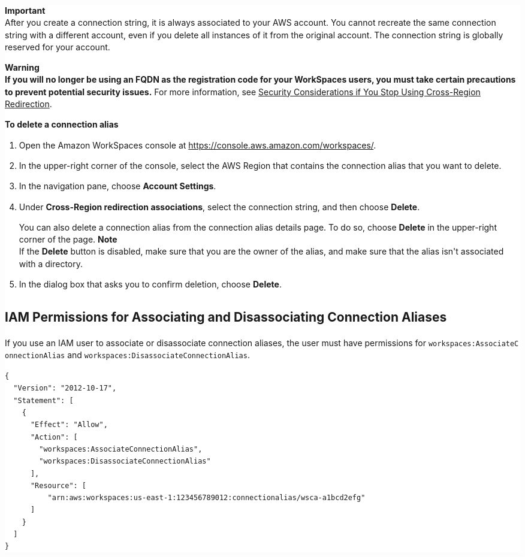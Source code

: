 **Important**  
After you create a connection string, it is always associated to your AWS account\. You cannot recreate the same connection string with a different account, even if you delete all instances of it from the original account\. The connection string is globally reserved for your account\.

**Warning**  
**If you will no longer be using an FQDN as the registration code for your WorkSpaces users, you must take certain precautions to prevent potential security issues\.** For more information, see [Security Considerations if You Stop Using Cross\-Region Redirection](#cross-region-redirection-security-considerations)\.

**To delete a connection alias**

1. Open the Amazon WorkSpaces console at [https://console\.aws\.amazon\.com/workspaces/](https://console.aws.amazon.com/workspaces/)\.

1. In the upper\-right corner of the console, select the AWS Region that contains the connection alias that you want to delete\.

1. In the navigation pane, choose **Account Settings**\.

1. Under **Cross\-Region redirection associations**, select the connection string, and then choose **Delete**\.

   You can also delete a connection alias from the connection alias details page\. To do so, choose **Delete** in the upper\-right corner of the page\.
**Note**  
If the **Delete** button is disabled, make sure that you are the owner of the alias, and make sure that the alias isn't associated with a directory\.

1. In the dialog box that asks you to confirm deletion, choose **Delete**\.

## IAM Permissions for Associating and Disassociating Connection Aliases<a name="cross-region-redirection-iam"></a>

If you use an IAM user to associate or disassociate connection aliases, the user must have permissions for `workspaces:AssociateConnectionAlias` and `workspaces:DisassociateConnectionAlias`\.

```
{
  "Version": "2012-10-17",
  "Statement": [
    {
      "Effect": "Allow",
      "Action": [
        "workspaces:AssociateConnectionAlias",
        "workspaces:DisassociateConnectionAlias"
      ],
      "Resource": [
          "arn:aws:workspaces:us-east-1:123456789012:connectionalias/wsca-a1bcd2efg"
      ]
    }
  ]
}
```
